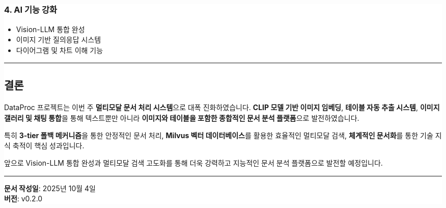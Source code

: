 ### 4. AI 기능 강화
- Vision-LLM 통합 완성
- 이미지 기반 질의응답 시스템
- 다이어그램 및 차트 이해 기능

---

## 결론

DataProc 프로젝트는 이번 주 **멀티모달 문서 처리 시스템**으로 대폭 진화하였습니다. **CLIP 모델 기반 이미지 임베딩**, **테이블 자동 추출 시스템**, **이미지 갤러리 및 채팅 통합**을 통해 텍스트뿐만 아니라 **이미지와 테이블을 포함한 종합적인 문서 분석 플랫폼**으로 발전하였습니다.

특히 **3-tier 폴백 메커니즘**을 통한 안정적인 문서 처리, **Milvus 벡터 데이터베이스**를 활용한 효율적인 멀티모달 검색, **체계적인 문서화**를 통한 기술 지식 축적이 핵심 성과입니다.

앞으로 Vision-LLM 통합 완성과 멀티모달 검색 고도화를 통해 더욱 강력하고 지능적인 문서 분석 플랫폼으로 발전할 예정입니다.

---

**문서 작성일**: 2025년 10월 4일  
**버전**: v0.2.0
